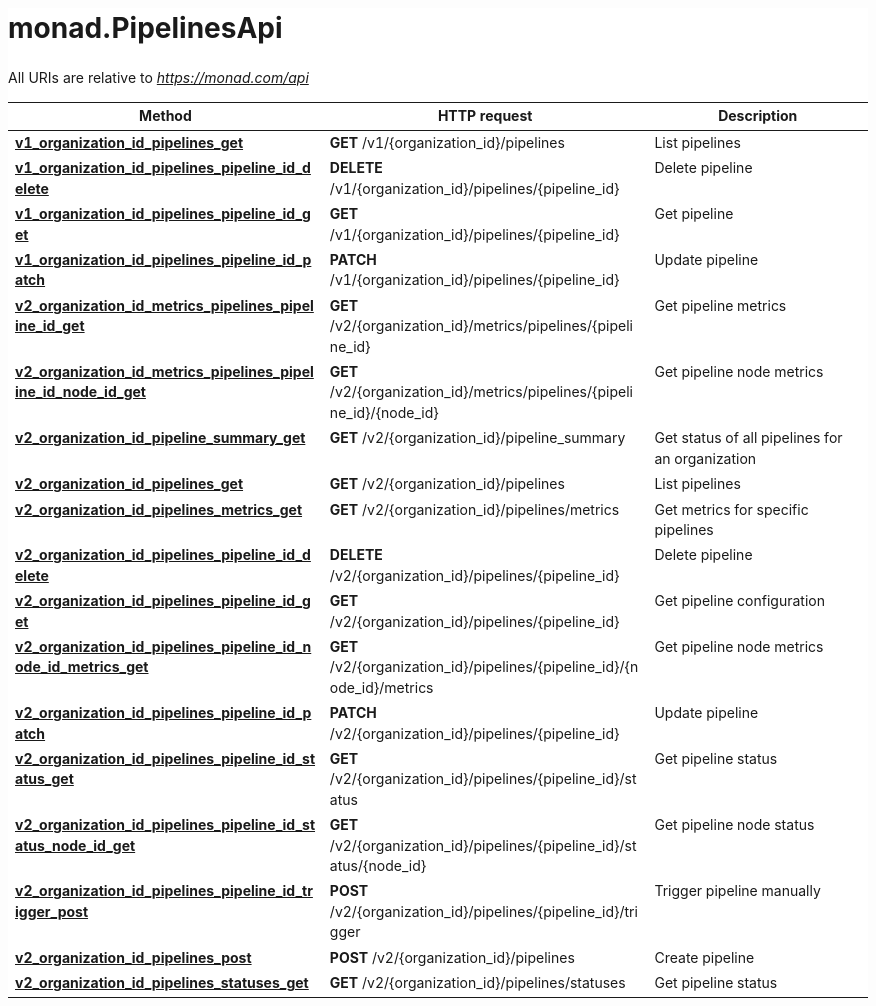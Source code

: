 # monad.PipelinesApi

All URIs are relative to *https://monad.com/api*

Method | HTTP request | Description
------------- | ------------- | -------------
[**v1_organization_id_pipelines_get**](PipelinesApi.md#v1_organization_id_pipelines_get) | **GET** /v1/{organization_id}/pipelines | List pipelines
[**v1_organization_id_pipelines_pipeline_id_delete**](PipelinesApi.md#v1_organization_id_pipelines_pipeline_id_delete) | **DELETE** /v1/{organization_id}/pipelines/{pipeline_id} | Delete pipeline
[**v1_organization_id_pipelines_pipeline_id_get**](PipelinesApi.md#v1_organization_id_pipelines_pipeline_id_get) | **GET** /v1/{organization_id}/pipelines/{pipeline_id} | Get pipeline
[**v1_organization_id_pipelines_pipeline_id_patch**](PipelinesApi.md#v1_organization_id_pipelines_pipeline_id_patch) | **PATCH** /v1/{organization_id}/pipelines/{pipeline_id} | Update pipeline
[**v2_organization_id_metrics_pipelines_pipeline_id_get**](PipelinesApi.md#v2_organization_id_metrics_pipelines_pipeline_id_get) | **GET** /v2/{organization_id}/metrics/pipelines/{pipeline_id} | Get pipeline metrics
[**v2_organization_id_metrics_pipelines_pipeline_id_node_id_get**](PipelinesApi.md#v2_organization_id_metrics_pipelines_pipeline_id_node_id_get) | **GET** /v2/{organization_id}/metrics/pipelines/{pipeline_id}/{node_id} | Get pipeline node metrics
[**v2_organization_id_pipeline_summary_get**](PipelinesApi.md#v2_organization_id_pipeline_summary_get) | **GET** /v2/{organization_id}/pipeline_summary | Get status of all pipelines for an organization
[**v2_organization_id_pipelines_get**](PipelinesApi.md#v2_organization_id_pipelines_get) | **GET** /v2/{organization_id}/pipelines | List pipelines
[**v2_organization_id_pipelines_metrics_get**](PipelinesApi.md#v2_organization_id_pipelines_metrics_get) | **GET** /v2/{organization_id}/pipelines/metrics | Get metrics for specific pipelines
[**v2_organization_id_pipelines_pipeline_id_delete**](PipelinesApi.md#v2_organization_id_pipelines_pipeline_id_delete) | **DELETE** /v2/{organization_id}/pipelines/{pipeline_id} | Delete pipeline
[**v2_organization_id_pipelines_pipeline_id_get**](PipelinesApi.md#v2_organization_id_pipelines_pipeline_id_get) | **GET** /v2/{organization_id}/pipelines/{pipeline_id} | Get pipeline configuration
[**v2_organization_id_pipelines_pipeline_id_node_id_metrics_get**](PipelinesApi.md#v2_organization_id_pipelines_pipeline_id_node_id_metrics_get) | **GET** /v2/{organization_id}/pipelines/{pipeline_id}/{node_id}/metrics | Get pipeline node metrics
[**v2_organization_id_pipelines_pipeline_id_patch**](PipelinesApi.md#v2_organization_id_pipelines_pipeline_id_patch) | **PATCH** /v2/{organization_id}/pipelines/{pipeline_id} | Update pipeline
[**v2_organization_id_pipelines_pipeline_id_status_get**](PipelinesApi.md#v2_organization_id_pipelines_pipeline_id_status_get) | **GET** /v2/{organization_id}/pipelines/{pipeline_id}/status | Get pipeline status
[**v2_organization_id_pipelines_pipeline_id_status_node_id_get**](PipelinesApi.md#v2_organization_id_pipelines_pipeline_id_status_node_id_get) | **GET** /v2/{organization_id}/pipelines/{pipeline_id}/status/{node_id} | Get pipeline node status
[**v2_organization_id_pipelines_pipeline_id_trigger_post**](PipelinesApi.md#v2_organization_id_pipelines_pipeline_id_trigger_post) | **POST** /v2/{organization_id}/pipelines/{pipeline_id}/trigger | Trigger pipeline manually
[**v2_organization_id_pipelines_post**](PipelinesApi.md#v2_organization_id_pipelines_post) | **POST** /v2/{organization_id}/pipelines | Create pipeline
[**v2_organization_id_pipelines_statuses_get**](PipelinesApi.md#v2_organization_id_pipelines_statuses_get) | **GET** /v2/{organization_id}/pipelines/statuses | Get pipeline status

